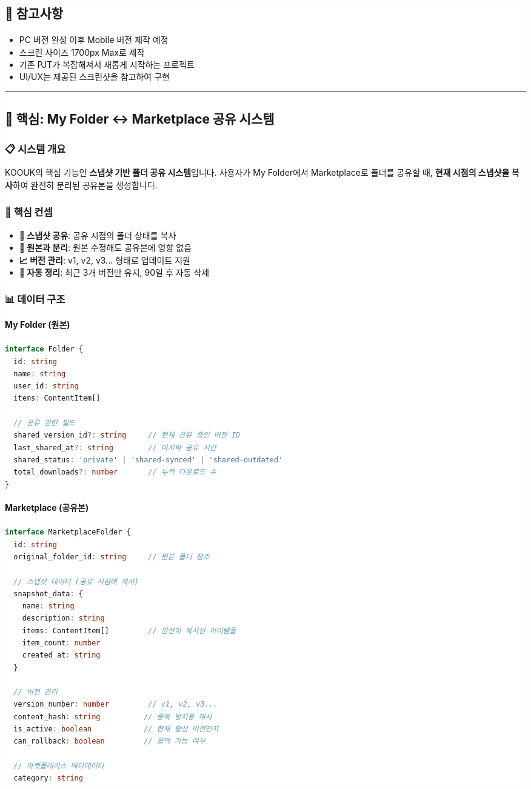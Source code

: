 
## 📝 **참고사항**
- PC 버전 완성 이후 Mobile 버전 제작 예정
- 스크린 사이즈 1700px Max로 제작
- 기존 PJT가 복잡해져서 새롭게 시작하는 프로젝트
- UI/UX는 제공된 스크린샷을 참고하여 구현

---

## 🔄 **핵심: My Folder ↔ Marketplace 공유 시스템**

### 📋 **시스템 개요**
KOOUK의 핵심 기능인 **스냅샷 기반 폴더 공유 시스템**입니다. 사용자가 My Folder에서 Marketplace로 폴더를 공유할 때, **현재 시점의 스냅샷을 복사**하여 완전히 분리된 공유본을 생성합니다.

### 🎯 **핵심 컨셉**
- **📸 스냅샷 공유**: 공유 시점의 폴더 상태를 복사
- **🔄 원본과 분리**: 원본 수정해도 공유본에 영향 없음
- **📈 버전 관리**: v1, v2, v3... 형태로 업데이트 지원
- **🧹 자동 정리**: 최근 3개 버전만 유지, 90일 후 자동 삭제

### 📊 **데이터 구조**

#### **My Folder (원본)**
```typescript
interface Folder {
  id: string
  name: string
  user_id: string
  items: ContentItem[]
  
  // 공유 관련 필드
  shared_version_id?: string     // 현재 공유 중인 버전 ID
  last_shared_at?: string        // 마지막 공유 시간
  shared_status: 'private' | 'shared-synced' | 'shared-outdated'
  total_downloads?: number       // 누적 다운로드 수
}
```

#### **Marketplace (공유본)**
```typescript
interface MarketplaceFolder {
  id: string
  original_folder_id: string     // 원본 폴더 참조
  
  // 스냅샷 데이터 (공유 시점에 복사)
  snapshot_data: {
    name: string
    description: string
    items: ContentItem[]         // 완전히 복사된 아이템들
    item_count: number
    created_at: string
  }
  
  // 버전 관리
  version_number: number         // v1, v2, v3...
  content_hash: string          // 중복 방지용 해시
  is_active: boolean            // 현재 활성 버전인지
  can_rollback: boolean         // 롤백 가능 여부
  
  // 마켓플레이스 메타데이터
  category: string
```